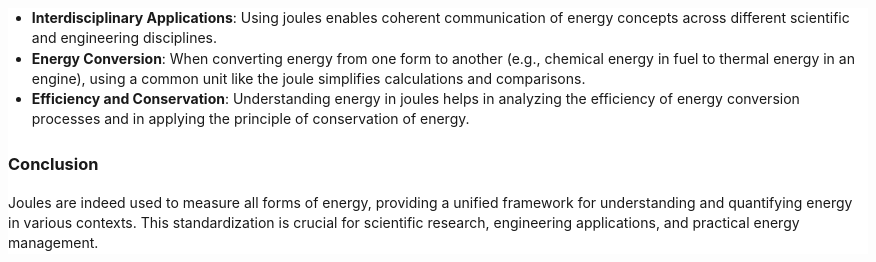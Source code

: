 - **Interdisciplinary Applications**: Using joules enables coherent communication of energy concepts across different scientific and engineering disciplines.
- **Energy Conversion**: When converting energy from one form to another (e.g., chemical energy in fuel to thermal energy in an engine), using a common unit like the joule simplifies calculations and comparisons.
- **Efficiency and Conservation**: Understanding energy in joules helps in analyzing the efficiency of energy conversion processes and in applying the principle of conservation of energy.

### Conclusion

Joules are indeed used to measure all forms of energy, providing a unified framework for understanding and quantifying energy in various contexts. This standardization is crucial for scientific research, engineering applications, and practical energy management.
